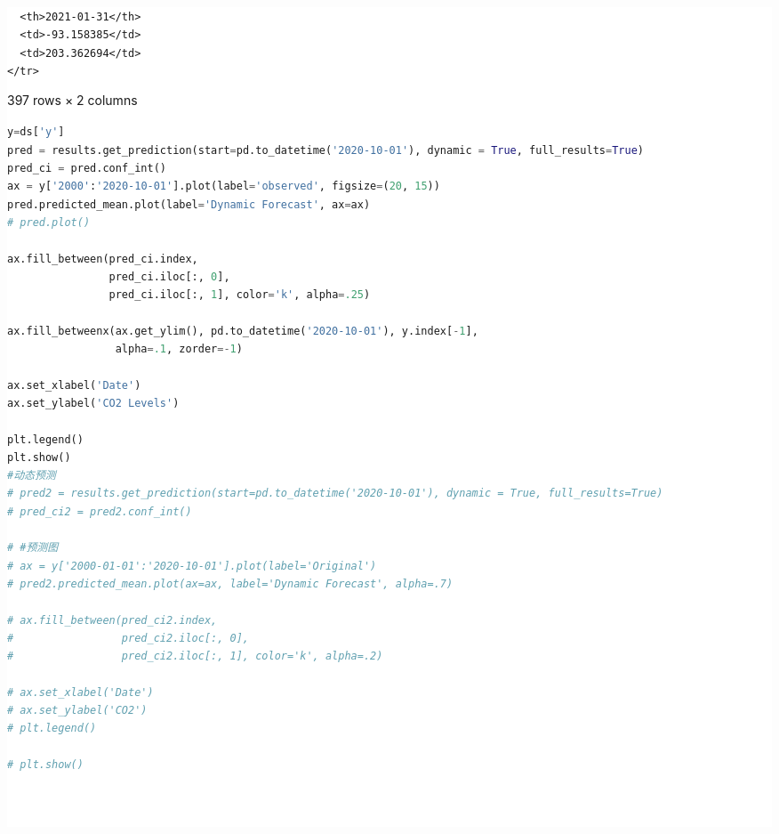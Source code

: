       <th>2021-01-31</th>
      <td>-93.158385</td>
      <td>203.362694</td>
    </tr>
  </tbody>
</table>
<p>397 rows × 2 columns</p>
</div>




```python
y=ds['y']
pred = results.get_prediction(start=pd.to_datetime('2020-10-01'), dynamic = True, full_results=True)
pred_ci = pred.conf_int()
ax = y['2000':'2020-10-01'].plot(label='observed', figsize=(20, 15))
pred.predicted_mean.plot(label='Dynamic Forecast', ax=ax)
# pred.plot()
 
ax.fill_between(pred_ci.index,
                pred_ci.iloc[:, 0],
                pred_ci.iloc[:, 1], color='k', alpha=.25)
 
ax.fill_betweenx(ax.get_ylim(), pd.to_datetime('2020-10-01'), y.index[-1],
                 alpha=.1, zorder=-1)
 
ax.set_xlabel('Date')
ax.set_ylabel('CO2 Levels')
 
plt.legend()
plt.show()
#动态预测
# pred2 = results.get_prediction(start=pd.to_datetime('2020-10-01'), dynamic = True, full_results=True)
# pred_ci2 = pred2.conf_int()

# #预测图
# ax = y['2000-01-01':'2020-10-01'].plot(label='Original')
# pred2.predicted_mean.plot(ax=ax, label='Dynamic Forecast', alpha=.7)

# ax.fill_between(pred_ci2.index,
#                 pred_ci2.iloc[:, 0],
#                 pred_ci2.iloc[:, 1], color='k', alpha=.2)

# ax.set_xlabel('Date')
# ax.set_ylabel('CO2')
# plt.legend()

# plt.show()





```
